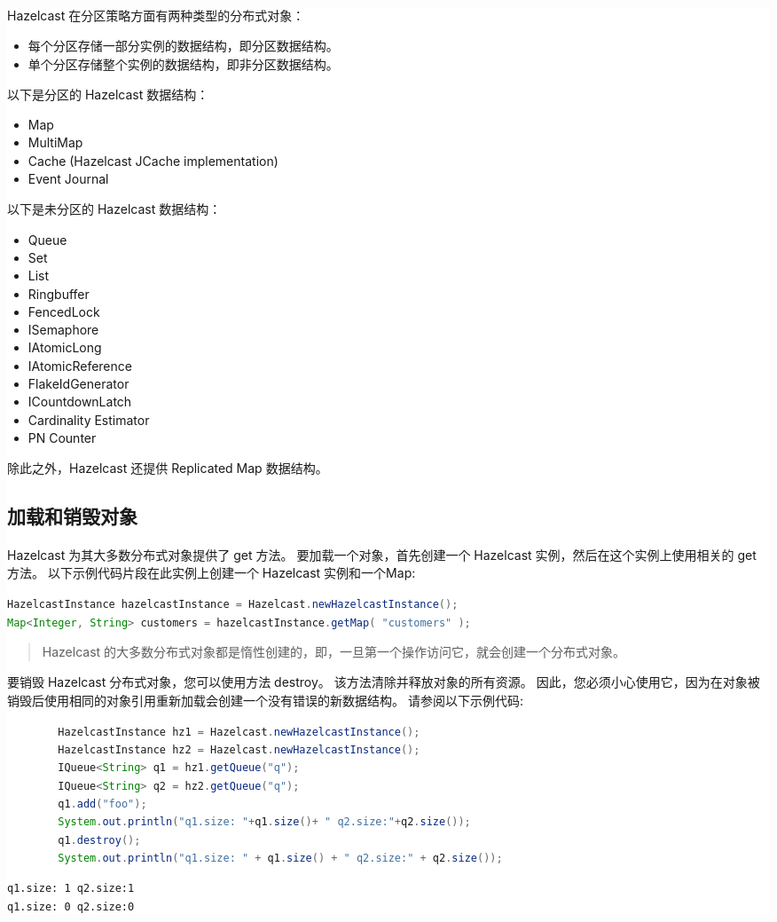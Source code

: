 Hazelcast 在分区策略方面有两种类型的分布式对象：

* 每个分区存储一部分实例的数据结构，即分区数据结构。
* 单个分区存储整个实例的数据结构，即非分区数据结构。

以下是分区的 Hazelcast 数据结构：

* Map
* MultiMap
* Cache (Hazelcast JCache implementation)
* Event Journal

以下是未分区的 Hazelcast 数据结构：

- Queue
- Set
- List
- Ringbuffer
- FencedLock
- ISemaphore
- IAtomicLong
- IAtomicReference
- FlakeIdGenerator
- ICountdownLatch
- Cardinality Estimator
- PN Counter

除此之外，Hazelcast 还提供 Replicated Map 数据结构。

## 加载和销毁对象

Hazelcast 为其大多数分布式对象提供了 get 方法。 要加载一个对象，首先创建一个 Hazelcast 实例，然后在这个实例上使用相关的 get 方法。 以下示例代码片段在此实例上创建一个 Hazelcast 实例和一个Map:

```java
HazelcastInstance hazelcastInstance = Hazelcast.newHazelcastInstance();
Map<Integer, String> customers = hazelcastInstance.getMap( "customers" );
```

> Hazelcast 的大多数分布式对象都是惰性创建的，即，一旦第一个操作访问它，就会创建一个分布式对象。

要销毁 Hazelcast 分布式对象，您可以使用方法 destroy。 该方法清除并释放对象的所有资源。 因此，您必须小心使用它，因为在对象被销毁后使用相同的对象引用重新加载会创建一个没有错误的新数据结构。 请参阅以下示例代码:

```java
        HazelcastInstance hz1 = Hazelcast.newHazelcastInstance();
        HazelcastInstance hz2 = Hazelcast.newHazelcastInstance();
        IQueue<String> q1 = hz1.getQueue("q");
        IQueue<String> q2 = hz2.getQueue("q");
        q1.add("foo");
        System.out.println("q1.size: "+q1.size()+ " q2.size:"+q2.size());
        q1.destroy();
        System.out.println("q1.size: " + q1.size() + " q2.size:" + q2.size());
```

```sh
q1.size: 1 q2.size:1
q1.size: 0 q2.size:0
```

